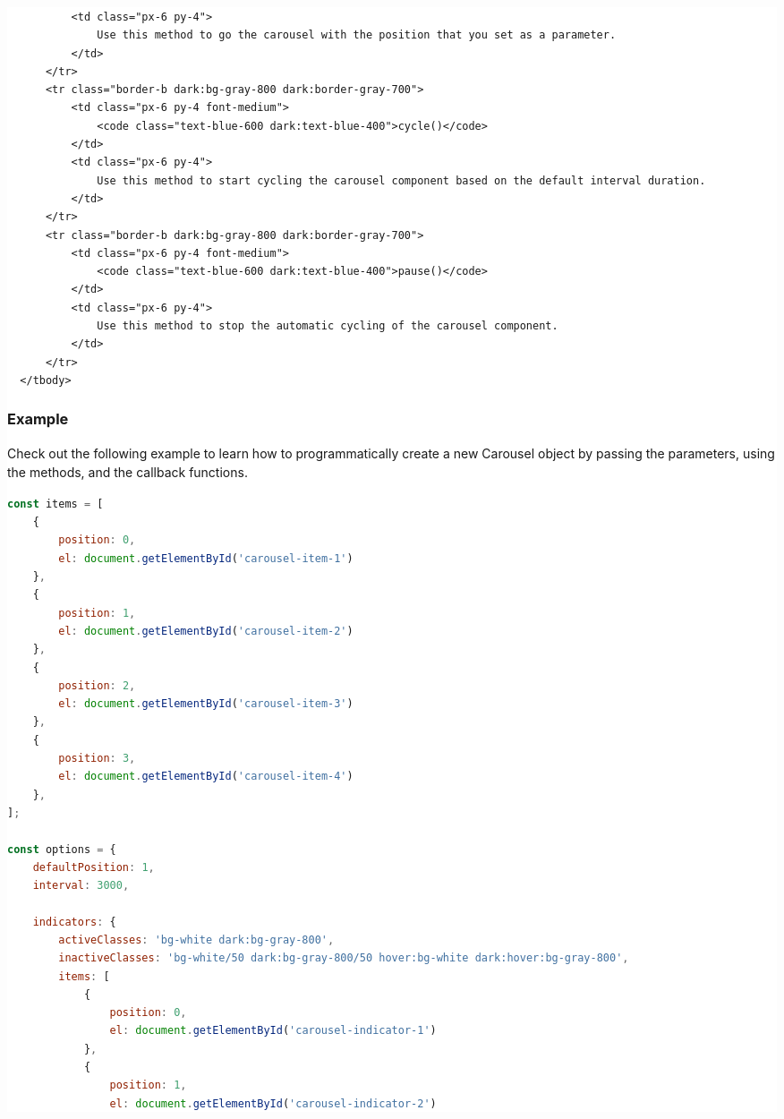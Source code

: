              <td class="px-6 py-4">
                  Use this method to go the carousel with the position that you set as a parameter.
              </td>
          </tr>
          <tr class="border-b dark:bg-gray-800 dark:border-gray-700">
              <td class="px-6 py-4 font-medium">
                  <code class="text-blue-600 dark:text-blue-400">cycle()</code>
              </td>
              <td class="px-6 py-4">
                  Use this method to start cycling the carousel component based on the default interval duration.
              </td>
          </tr>
          <tr class="border-b dark:bg-gray-800 dark:border-gray-700">
              <td class="px-6 py-4 font-medium">
                  <code class="text-blue-600 dark:text-blue-400">pause()</code>
              </td>
              <td class="px-6 py-4">
                  Use this method to stop the automatic cycling of the carousel component.
              </td>
          </tr>
      </tbody>
  </table>
</div>

### Example

Check out the following example to learn how to programmatically create a new Carousel object by passing the parameters, using the methods, and the callback functions.

```javascript
const items = [
    {
        position: 0,
        el: document.getElementById('carousel-item-1')
    },
    {
        position: 1,
        el: document.getElementById('carousel-item-2')
    },
    {
        position: 2,
        el: document.getElementById('carousel-item-3')
    },
    {
        position: 3,
        el: document.getElementById('carousel-item-4')
    },
];

const options = {
    defaultPosition: 1,
    interval: 3000,
    
    indicators: {
        activeClasses: 'bg-white dark:bg-gray-800',
        inactiveClasses: 'bg-white/50 dark:bg-gray-800/50 hover:bg-white dark:hover:bg-gray-800',
        items: [
            {
                position: 0,
                el: document.getElementById('carousel-indicator-1')
            },
            {
                position: 1,
                el: document.getElementById('carousel-indicator-2')
```